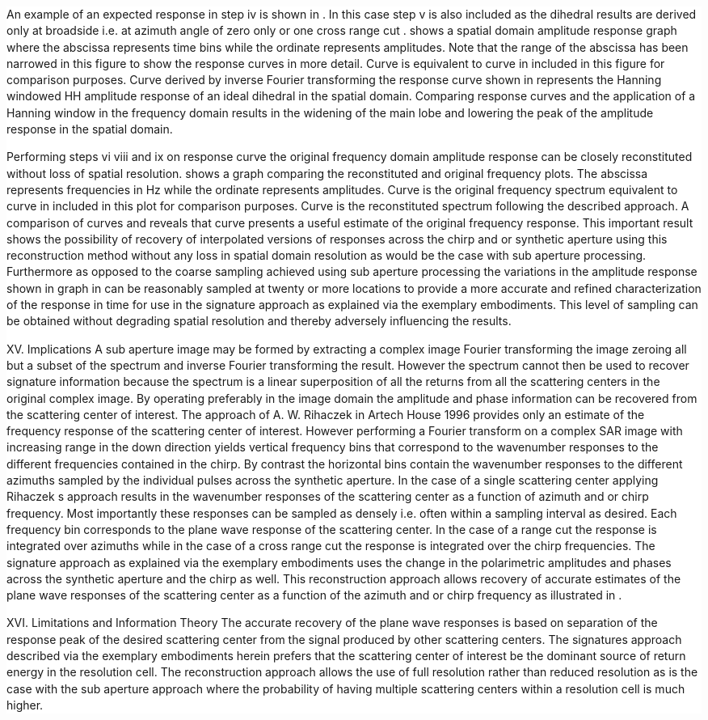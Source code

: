 An example of an expected response in step iv is shown in . In this case step v is also included as the dihedral results are derived only at broadside i.e. at azimuth angle of zero only or one cross range cut . shows a spatial domain amplitude response graph where the abscissa represents time bins while the ordinate represents amplitudes. Note that the range of the abscissa has been narrowed in this figure to show the response curves in more detail. Curve is equivalent to curve in included in this figure for comparison purposes. Curve derived by inverse Fourier transforming the response curve shown in represents the Hanning windowed HH amplitude response of an ideal dihedral in the spatial domain. Comparing response curves and the application of a Hanning window in the frequency domain results in the widening of the main lobe and lowering the peak of the amplitude response in the spatial domain.

Performing steps vi viii and ix on response curve the original frequency domain amplitude response can be closely reconstituted without loss of spatial resolution. shows a graph comparing the reconstituted and original frequency plots. The abscissa represents frequencies in Hz while the ordinate represents amplitudes. Curve is the original frequency spectrum equivalent to curve in included in this plot for comparison purposes. Curve is the reconstituted spectrum following the described approach. A comparison of curves and reveals that curve presents a useful estimate of the original frequency response. This important result shows the possibility of recovery of interpolated versions of responses across the chirp and or synthetic aperture using this reconstruction method without any loss in spatial domain resolution as would be the case with sub aperture processing. Furthermore as opposed to the coarse sampling achieved using sub aperture processing the variations in the amplitude response shown in graph in can be reasonably sampled at twenty or more locations to provide a more accurate and refined characterization of the response in time for use in the signature approach as explained via the exemplary embodiments. This level of sampling can be obtained without degrading spatial resolution and thereby adversely influencing the results.

XV. Implications A sub aperture image may be formed by extracting a complex image Fourier transforming the image zeroing all but a subset of the spectrum and inverse Fourier transforming the result. However the spectrum cannot then be used to recover signature information because the spectrum is a linear superposition of all the returns from all the scattering centers in the original complex image. By operating preferably in the image domain the amplitude and phase information can be recovered from the scattering center of interest. The approach of A. W. Rihaczek in Artech House 1996 provides only an estimate of the frequency response of the scattering center of interest. However performing a Fourier transform on a complex SAR image with increasing range in the down direction yields vertical frequency bins that correspond to the wavenumber responses to the different frequencies contained in the chirp. By contrast the horizontal bins contain the wavenumber responses to the different azimuths sampled by the individual pulses across the synthetic aperture. In the case of a single scattering center applying Rihaczek s approach results in the wavenumber responses of the scattering center as a function of azimuth and or chirp frequency. Most importantly these responses can be sampled as densely i.e. often within a sampling interval as desired. Each frequency bin corresponds to the plane wave response of the scattering center. In the case of a range cut the response is integrated over azimuths while in the case of a cross range cut the response is integrated over the chirp frequencies. The signature approach as explained via the exemplary embodiments uses the change in the polarimetric amplitudes and phases across the synthetic aperture and the chirp as well. This reconstruction approach allows recovery of accurate estimates of the plane wave responses of the scattering center as a function of the azimuth and or chirp frequency as illustrated in .

XVI. Limitations and Information Theory The accurate recovery of the plane wave responses is based on separation of the response peak of the desired scattering center from the signal produced by other scattering centers. The signatures approach described via the exemplary embodiments herein prefers that the scattering center of interest be the dominant source of return energy in the resolution cell. The reconstruction approach allows the use of full resolution rather than reduced resolution as is the case with the sub aperture approach where the probability of having multiple scattering centers within a resolution cell is much higher.
